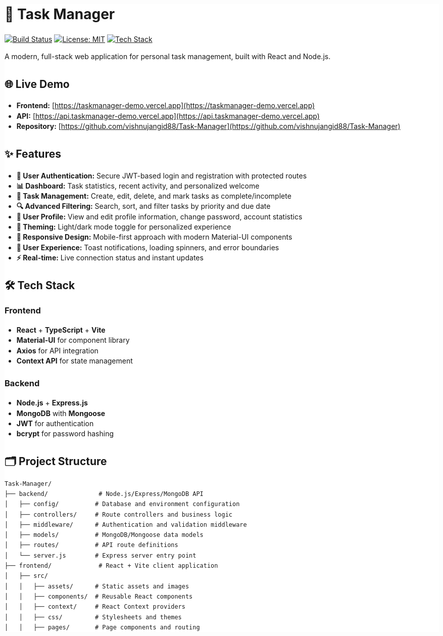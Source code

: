 # 🚀 Task Manager

[![Build Status](https://img.shields.io/badge/build-passing-brightgreen)](https://github.com/vishnujangid88/Task-Manager)
[![License: MIT](https://img.shields.io/badge/License-MIT-yellow.svg)](LICENSE)
[![Tech Stack](https://img.shields.io/badge/stack-MERN-blue)](https://github.com/vishnujangid88/Task-Manager)

A modern, full-stack web application for personal task management, built with React and Node.js.

## 🌐 Live Demo

- **Frontend:** [https://taskmanager-demo.vercel.app](https://taskmanager-demo.vercel.app)
- **API:** [https://api.taskmanager-demo.vercel.app](https://api.taskmanager-demo.vercel.app)
- **Repository:** [https://github.com/vishnujangid88/Task-Manager](https://github.com/vishnujangid88/Task-Manager)

## ✨ Features

- **🔐 User Authentication:** Secure JWT-based login and registration with protected routes
- **📊 Dashboard:** Task statistics, recent activity, and personalized welcome
- **📝 Task Management:** Create, edit, delete, and mark tasks as complete/incomplete
- **🔍 Advanced Filtering:** Search, sort, and filter tasks by priority and due date
- **👤 User Profile:** View and edit profile information, change password, account statistics
- **🎨 Theming:** Light/dark mode toggle for personalized experience
- **📱 Responsive Design:** Mobile-first approach with modern Material-UI components
- **🔔 User Experience:** Toast notifications, loading spinners, and error boundaries
- **⚡ Real-time:** Live connection status and instant updates

## 🛠️ Tech Stack

### Frontend
- **React** + **TypeScript** + **Vite**
- **Material-UI** for component library
- **Axios** for API integration
- **Context API** for state management

### Backend
- **Node.js** + **Express.js**
- **MongoDB** with **Mongoose**
- **JWT** for authentication
- **bcrypt** for password hashing

## 🗂️ Project Structure

```
Task-Manager/
├── backend/              # Node.js/Express/MongoDB API
│   ├── config/          # Database and environment configuration
│   ├── controllers/     # Route controllers and business logic
│   ├── middleware/      # Authentication and validation middleware
│   ├── models/          # MongoDB/Mongoose data models
│   ├── routes/          # API route definitions
│   └── server.js        # Express server entry point
├── frontend/             # React + Vite client application
│   ├── src/
│   │   ├── assets/      # Static assets and images
│   │   ├── components/  # Reusable React components
│   │   ├── context/     # React Context providers
│   │   ├── css/         # Stylesheets and themes
│   │   ├── pages/       # Page components and routing
```